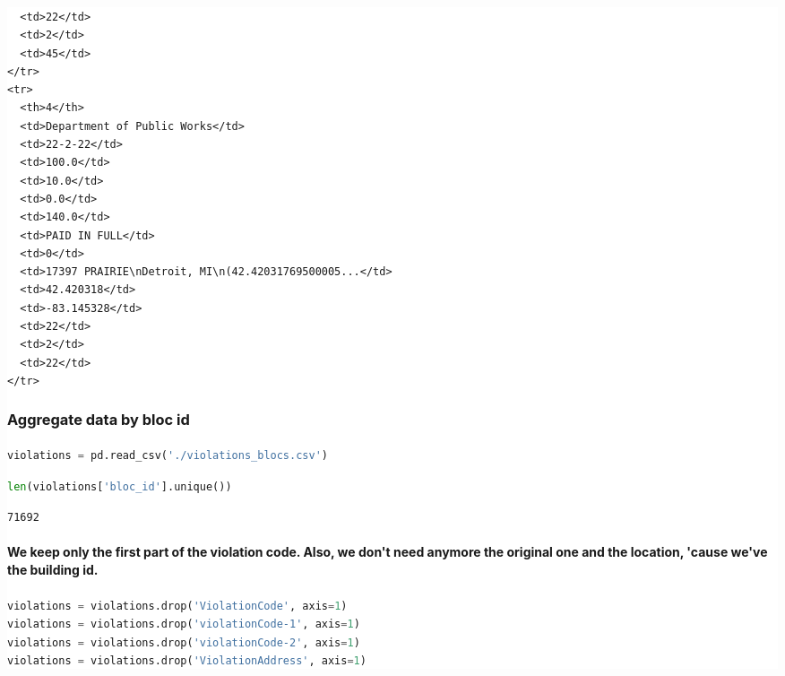       <td>22</td>
      <td>2</td>
      <td>45</td>
    </tr>
    <tr>
      <th>4</th>
      <td>Department of Public Works</td>
      <td>22-2-22</td>
      <td>100.0</td>
      <td>10.0</td>
      <td>0.0</td>
      <td>140.0</td>
      <td>PAID IN FULL</td>
      <td>0</td>
      <td>17397 PRAIRIE\nDetroit, MI\n(42.42031769500005...</td>
      <td>42.420318</td>
      <td>-83.145328</td>
      <td>22</td>
      <td>2</td>
      <td>22</td>
    </tr>
  </tbody>
</table>
</div>



### Aggregate data by bloc id


```python
violations = pd.read_csv('./violations_blocs.csv')
```


```python
len(violations['bloc_id'].unique())
```




    71692



#### We keep only the first part of the violation code. Also, we don't need anymore the original one and the location, 'cause we've the building id.


```python
violations = violations.drop('ViolationCode', axis=1)
violations = violations.drop('violationCode-1', axis=1)
violations = violations.drop('violationCode-2', axis=1)
violations = violations.drop('ViolationAddress', axis=1)
```

